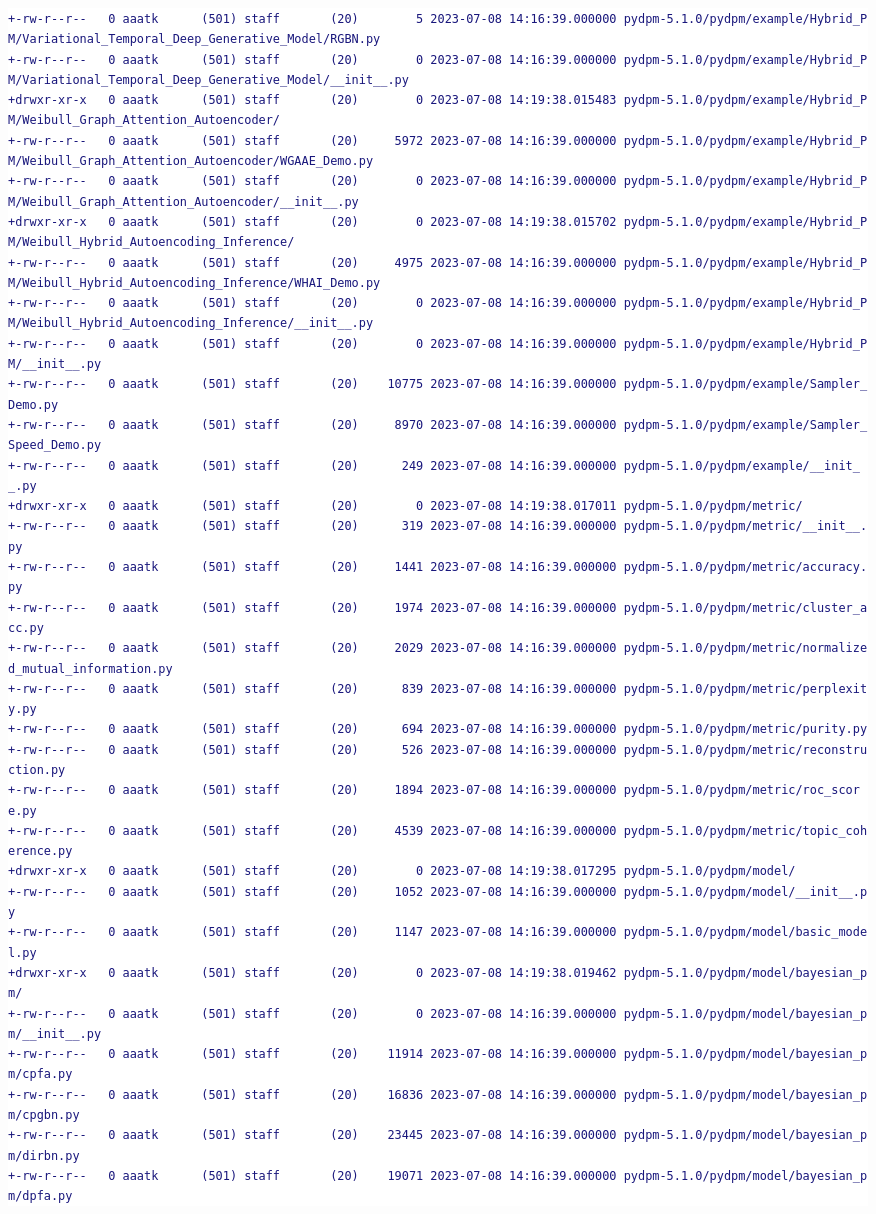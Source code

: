 ```diff
+-rw-r--r--   0 aaatk      (501) staff       (20)        5 2023-07-08 14:16:39.000000 pydpm-5.1.0/pydpm/example/Hybrid_PM/Variational_Temporal_Deep_Generative_Model/RGBN.py
+-rw-r--r--   0 aaatk      (501) staff       (20)        0 2023-07-08 14:16:39.000000 pydpm-5.1.0/pydpm/example/Hybrid_PM/Variational_Temporal_Deep_Generative_Model/__init__.py
+drwxr-xr-x   0 aaatk      (501) staff       (20)        0 2023-07-08 14:19:38.015483 pydpm-5.1.0/pydpm/example/Hybrid_PM/Weibull_Graph_Attention_Autoencoder/
+-rw-r--r--   0 aaatk      (501) staff       (20)     5972 2023-07-08 14:16:39.000000 pydpm-5.1.0/pydpm/example/Hybrid_PM/Weibull_Graph_Attention_Autoencoder/WGAAE_Demo.py
+-rw-r--r--   0 aaatk      (501) staff       (20)        0 2023-07-08 14:16:39.000000 pydpm-5.1.0/pydpm/example/Hybrid_PM/Weibull_Graph_Attention_Autoencoder/__init__.py
+drwxr-xr-x   0 aaatk      (501) staff       (20)        0 2023-07-08 14:19:38.015702 pydpm-5.1.0/pydpm/example/Hybrid_PM/Weibull_Hybrid_Autoencoding_Inference/
+-rw-r--r--   0 aaatk      (501) staff       (20)     4975 2023-07-08 14:16:39.000000 pydpm-5.1.0/pydpm/example/Hybrid_PM/Weibull_Hybrid_Autoencoding_Inference/WHAI_Demo.py
+-rw-r--r--   0 aaatk      (501) staff       (20)        0 2023-07-08 14:16:39.000000 pydpm-5.1.0/pydpm/example/Hybrid_PM/Weibull_Hybrid_Autoencoding_Inference/__init__.py
+-rw-r--r--   0 aaatk      (501) staff       (20)        0 2023-07-08 14:16:39.000000 pydpm-5.1.0/pydpm/example/Hybrid_PM/__init__.py
+-rw-r--r--   0 aaatk      (501) staff       (20)    10775 2023-07-08 14:16:39.000000 pydpm-5.1.0/pydpm/example/Sampler_Demo.py
+-rw-r--r--   0 aaatk      (501) staff       (20)     8970 2023-07-08 14:16:39.000000 pydpm-5.1.0/pydpm/example/Sampler_Speed_Demo.py
+-rw-r--r--   0 aaatk      (501) staff       (20)      249 2023-07-08 14:16:39.000000 pydpm-5.1.0/pydpm/example/__init__.py
+drwxr-xr-x   0 aaatk      (501) staff       (20)        0 2023-07-08 14:19:38.017011 pydpm-5.1.0/pydpm/metric/
+-rw-r--r--   0 aaatk      (501) staff       (20)      319 2023-07-08 14:16:39.000000 pydpm-5.1.0/pydpm/metric/__init__.py
+-rw-r--r--   0 aaatk      (501) staff       (20)     1441 2023-07-08 14:16:39.000000 pydpm-5.1.0/pydpm/metric/accuracy.py
+-rw-r--r--   0 aaatk      (501) staff       (20)     1974 2023-07-08 14:16:39.000000 pydpm-5.1.0/pydpm/metric/cluster_acc.py
+-rw-r--r--   0 aaatk      (501) staff       (20)     2029 2023-07-08 14:16:39.000000 pydpm-5.1.0/pydpm/metric/normalized_mutual_information.py
+-rw-r--r--   0 aaatk      (501) staff       (20)      839 2023-07-08 14:16:39.000000 pydpm-5.1.0/pydpm/metric/perplexity.py
+-rw-r--r--   0 aaatk      (501) staff       (20)      694 2023-07-08 14:16:39.000000 pydpm-5.1.0/pydpm/metric/purity.py
+-rw-r--r--   0 aaatk      (501) staff       (20)      526 2023-07-08 14:16:39.000000 pydpm-5.1.0/pydpm/metric/reconstruction.py
+-rw-r--r--   0 aaatk      (501) staff       (20)     1894 2023-07-08 14:16:39.000000 pydpm-5.1.0/pydpm/metric/roc_score.py
+-rw-r--r--   0 aaatk      (501) staff       (20)     4539 2023-07-08 14:16:39.000000 pydpm-5.1.0/pydpm/metric/topic_coherence.py
+drwxr-xr-x   0 aaatk      (501) staff       (20)        0 2023-07-08 14:19:38.017295 pydpm-5.1.0/pydpm/model/
+-rw-r--r--   0 aaatk      (501) staff       (20)     1052 2023-07-08 14:16:39.000000 pydpm-5.1.0/pydpm/model/__init__.py
+-rw-r--r--   0 aaatk      (501) staff       (20)     1147 2023-07-08 14:16:39.000000 pydpm-5.1.0/pydpm/model/basic_model.py
+drwxr-xr-x   0 aaatk      (501) staff       (20)        0 2023-07-08 14:19:38.019462 pydpm-5.1.0/pydpm/model/bayesian_pm/
+-rw-r--r--   0 aaatk      (501) staff       (20)        0 2023-07-08 14:16:39.000000 pydpm-5.1.0/pydpm/model/bayesian_pm/__init__.py
+-rw-r--r--   0 aaatk      (501) staff       (20)    11914 2023-07-08 14:16:39.000000 pydpm-5.1.0/pydpm/model/bayesian_pm/cpfa.py
+-rw-r--r--   0 aaatk      (501) staff       (20)    16836 2023-07-08 14:16:39.000000 pydpm-5.1.0/pydpm/model/bayesian_pm/cpgbn.py
+-rw-r--r--   0 aaatk      (501) staff       (20)    23445 2023-07-08 14:16:39.000000 pydpm-5.1.0/pydpm/model/bayesian_pm/dirbn.py
+-rw-r--r--   0 aaatk      (501) staff       (20)    19071 2023-07-08 14:16:39.000000 pydpm-5.1.0/pydpm/model/bayesian_pm/dpfa.py
```